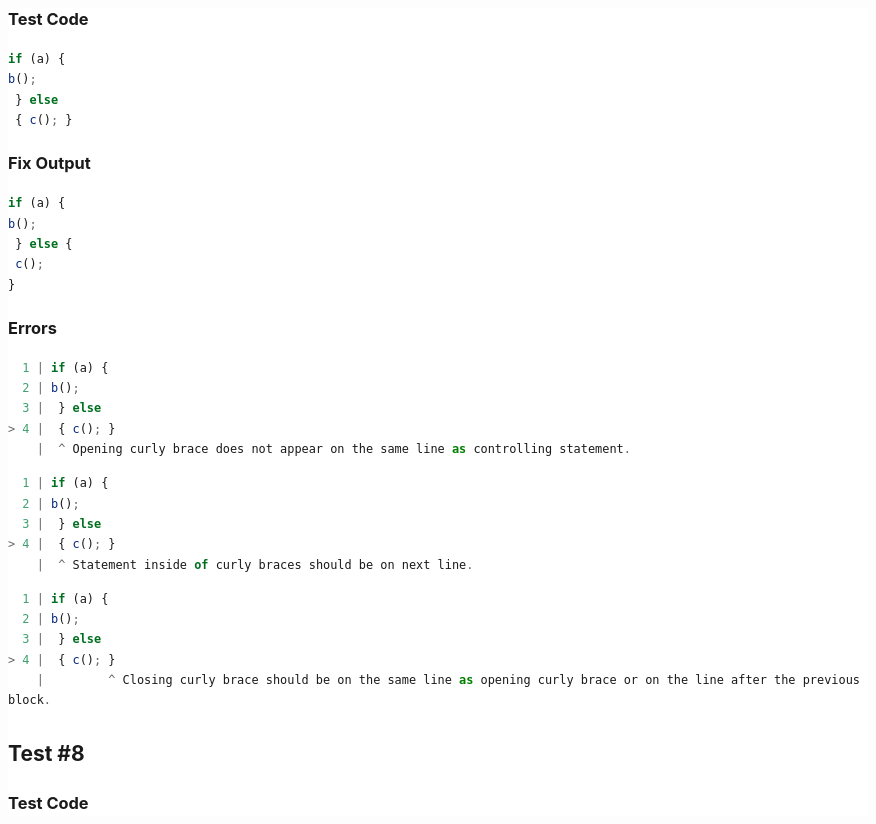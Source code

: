 ### Test Code


```ts
if (a) { 
b();
 } else 
 { c(); }
```

### Fix Output


```ts
if (a) { 
b();
 } else {
 c(); 
}
```

### Errors


```ts
  1 | if (a) { 
  2 | b();
  3 |  } else 
> 4 |  { c(); }
    |  ^ Opening curly brace does not appear on the same line as controlling statement.
```


```ts
  1 | if (a) { 
  2 | b();
  3 |  } else 
> 4 |  { c(); }
    |  ^ Statement inside of curly braces should be on next line.
```


```ts
  1 | if (a) { 
  2 | b();
  3 |  } else 
> 4 |  { c(); }
    |         ^ Closing curly brace should be on the same line as opening curly brace or on the line after the previous block.
```

## Test #8

### Test Code

